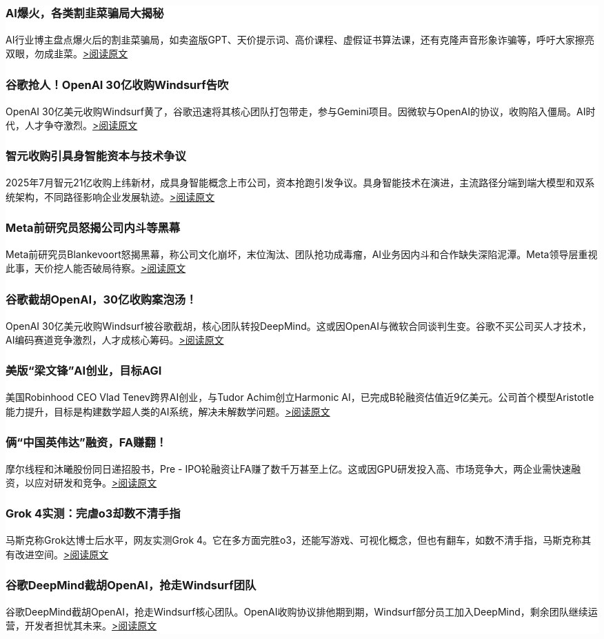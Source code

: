 ### AI爆火，各类割韭菜骗局大揭秘

AI行业博主盘点爆火后的割韭菜骗局，如卖盗版GPT、天价提示词、高价课程、虚假证书算法课，还有克隆声音形象诈骗等，呼吁大家擦亮双眼，勿成韭菜。[>阅读原文](https://mp.weixin.qq.com/s?__biz=MzkyMTYwNjgwNA==&chksm=c0fcaf6a35cda318f5e12271e8af5dd9518d5fa921e1b2053edec7f4328faaa00da578b6a96d&idx=1&mid=2247491690&sn=64a0a5416f07774c1b769877a1cfbdc9#rd)

### 谷歌抢人！OpenAI 30亿收购Windsurf告吹

OpenAI 30亿美元收购Windsurf黄了，谷歌迅速将其核心团队打包带走，参与Gemini项目。因微软与OpenAI的协议，收购陷入僵局。AI时代，人才争夺激烈。[>阅读原文](https://mp.weixin.qq.com/s?__biz=MzIzNjc1NzUzMw==&chksm=e95e1d8e1629f45c127d0f2b11f75e9270c03b42890b4e3f8d9add7a3f1d6d5a492f0b61162d&idx=1&mid=2247809650&sn=c0b1d73cfeb3fb4a5fe3e3f03b4e3814#rd)

### 智元收购引具身智能资本与技术争议

2025年7月智元21亿收购上纬新材，成具身智能概念上市公司，资本抢跑引发争议。具身智能技术在演进，主流路径分端到端大模型和双系统架构，不同路径影响企业发展轨迹。[>阅读原文](https://mp.weixin.qq.com/s?__biz=MzA3MzI4MjgzMw==&chksm=859ca3ef82d823e1e6dbbcb146f483ccda4ac30a71d6f0883827277d0b7328d08b05a2e2aba9&idx=1&mid=2650979435&sn=b0dec96d7ede0661209fb93f821aa3f1#rd)

### Meta前研究员怒揭公司内斗等黑幕

Meta前研究员Blankevoort怒揭黑幕，称公司文化崩坏，末位淘汰、团队抢功成毒瘤，AI业务因内斗和合作缺失深陷泥潭。Meta领导层重视此事，天价挖人能否破局待察。[>阅读原文](https://mp.weixin.qq.com/s?__biz=MzI3MTA0MTk1MA==&chksm=f0712fe7a19c4023998a7e369b8efa6dc771538874a2c4afad33ed6f65035f1578cc2949b7f0&idx=1&mid=2652608822&sn=8e6fabd181ef0136344835d140261967#rd)

### 谷歌截胡OpenAI，30亿收购案泡汤！

OpenAI 30亿美元收购Windsurf被谷歌截胡，核心团队转投DeepMind。这或因OpenAI与微软合同谈判生变。谷歌不买公司买人才技术，AI编码赛道竞争激烈，人才成核心筹码。[>阅读原文](https://mp.weixin.qq.com/s?__biz=MzI3MTA0MTk1MA==&chksm=f0e5d1ae2875b391797901cd34c2938da19c6803acfe0c344def0f370640d3dad94eacef264d&idx=1&mid=2652608920&sn=b9af3746b7661ea0ab24e861e745bc35#rd)

### 美版“梁文锋”AI创业，目标AGI

美国Robinhood CEO Vlad Tenev跨界AI创业，与Tudor Achim创立Harmonic AI，已完成B轮融资估值近9亿美元。公司首个模型Aristotle能力提升，目标是构建数学超人类的AI系统，解决未解数学问题。[>阅读原文](https://mp.weixin.qq.com/s?__biz=MzIzNjc1NzUzMw==&chksm=e92feb3926ca1b38a8347d84e0d997ee48c78cbc7ff2ad518d4fe0924807842ff15f52f916e2&idx=3&mid=2247809509&sn=8ba7601c826ff34b3605a06f54a72548#rd)

### 俩“中国英伟达”融资，FA赚翻！

摩尔线程和沐曦股份同日递招股书，Pre - IPO轮融资让FA赚了数千万甚至上亿。这或因GPU研发投入高、市场竞争大，两企业需快速融资，以应对研发和竞争。[>阅读原文](https://mp.weixin.qq.com/s?__biz=MzIwMzgzNTQ1Nw==&chksm=97b462e826b4d07054bd5636b417226b6c3f17023dbe97860553ce9ecb7263cb6e100117d96d&idx=3&mid=2247651453&sn=d0e37438e449c250f4f8a2522b3f7c81#rd)

### Grok 4实测：完虐o3却数不清手指

马斯克称Grok达博士后水平，网友实测Grok 4。它在多方面完胜o3，还能写游戏、可视化概念，但也有翻车，如数不清手指，马斯克称其有改进空间。[>阅读原文](https://mp.weixin.qq.com/s?__biz=MzA3MzI4MjgzMw==&chksm=85504ed5c6413e0f9d0b5129e549090d8fa73eee6a169597c93daea283e19472ceb3c444cb5d&idx=1&mid=2650979346&sn=1cdb742adc3d06f357d2a477a30a7b94#rd)

### 谷歌DeepMind截胡OpenAI，抢走Windsurf团队

谷歌DeepMind截胡OpenAI，抢走Windsurf核心团队。OpenAI收购协议排他期到期，Windsurf部分员工加入DeepMind，剩余团队继续运营，开发者担忧其未来。[>阅读原文](https://mp.weixin.qq.com/s?__biz=MzA3MzI4MjgzMw==&chksm=851b5baac5e83b5c54d17a0be3ad2cad12b80042cecb256e9f2713adf56cacc2f4b868609f99&idx=2&mid=2650979452&sn=a2f321db18d43fec6322f7275286cd11#rd)
